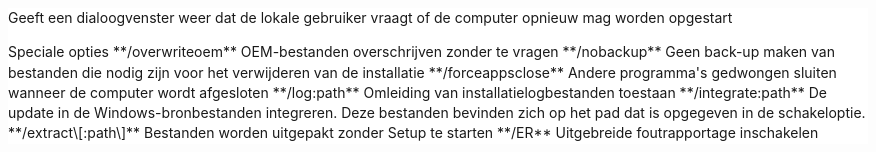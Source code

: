 Geeft een dialoogvenster weer dat de lokale gebruiker vraagt of de computer opnieuw mag worden opgestart
</td>
</tr>
<tr>
<th colspan="2">
Speciale opties
</th>
</tr>
<tr class="alternateRow">
<td style="border:1px solid black;">
**/overwriteoem**
</td>
<td style="border:1px solid black;">
OEM-bestanden overschrijven zonder te vragen
</td>
</tr>
<tr>
<td style="border:1px solid black;">
**/nobackup**
</td>
<td style="border:1px solid black;">
Geen back-up maken van bestanden die nodig zijn voor het verwijderen van de installatie
</td>
</tr>
<tr class="alternateRow">
<td style="border:1px solid black;">
**/forceappsclose**
</td>
<td style="border:1px solid black;">
Andere programma's gedwongen sluiten wanneer de computer wordt afgesloten
</td>
</tr>
<tr>
<td style="border:1px solid black;">
**/log:path**
</td>
<td style="border:1px solid black;">
Omleiding van installatielogbestanden toestaan
</td>
</tr>
<tr class="alternateRow">
<td style="border:1px solid black;">
**/integrate:path**
</td>
<td style="border:1px solid black;">
De update in de Windows-bronbestanden integreren. Deze bestanden bevinden zich op het pad dat is opgegeven in de schakeloptie.
</td>
</tr>
<tr>
<td style="border:1px solid black;">
**/extract\[:path\]**
</td>
<td style="border:1px solid black;">
Bestanden worden uitgepakt zonder Setup te starten
</td>
</tr>
<tr class="alternateRow">
<td style="border:1px solid black;">
**/ER**
</td>
<td style="border:1px solid black;">
Uitgebreide foutrapportage inschakelen